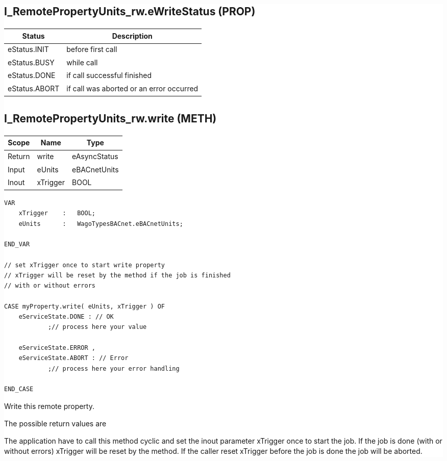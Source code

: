 ## I_RemotePropertyUnits_rw.eWriteStatus (PROP)


| Status | Description |
| --- | --- |
| eStatus.INIT | before first call |
| eStatus.BUSY | while call |
| eStatus.DONE | if call successful finished |
| eStatus.ABORT | if call was aborted or an error occurred |

## I_RemotePropertyUnits_rw.write (METH)


| Scope | Name | Type |
| --- | --- | --- |
| Return | write | eAsyncStatus |
| Input | eUnits | eBACnetUnits |
| Inout | xTrigger | BOOL |

```
VAR
    xTrigger    :   BOOL;
    eUnits      :   WagoTypesBACnet.eBACnetUnits;

END_VAR

// set xTrigger once to start write property
// xTrigger will be reset by the method if the job is finished
// with or without errors

CASE myProperty.write( eUnits, xTrigger ) OF
    eServiceState.DONE : // OK
            ;// process here your value

    eServiceState.ERROR ,
    eServiceState.ABORT : // Error
            ;// process here your error handling

END_CASE
```

Write this remote property.

The possible return values are

The application have to call this method cyclic and set the inout parameter xTrigger once to start the job. If the job is done (with or without errors) xTrigger will be reset by the method. If the caller reset xTrigger before the job is done the job will be aborted.
